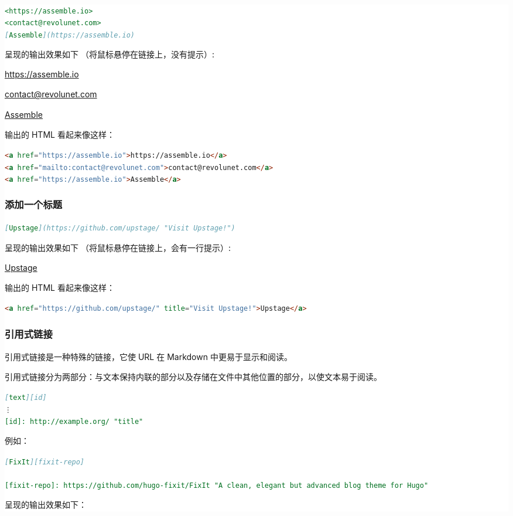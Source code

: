 ```markdown
<https://assemble.io>
<contact@revolunet.com>
[Assemble](https://assemble.io)
```

呈现的输出效果如下 （将鼠标悬停在链接上，没有提示）:

<https://assemble.io>

<contact@revolunet.com>

[Assemble](https://assemble.io)

输出的 HTML 看起来像这样：

```html
<a href="https://assemble.io">https://assemble.io</a>
<a href="mailto:contact@revolunet.com">contact@revolunet.com</a>
<a href="https://assemble.io">Assemble</a>
```

### 添加一个标题

```markdown
[Upstage](https://github.com/upstage/ "Visit Upstage!")
```

呈现的输出效果如下 （将鼠标悬停在链接上，会有一行提示）:

[Upstage](https://github.com/upstage/ "Visit Upstage!")

输出的 HTML 看起来像这样：

```html
<a href="https://github.com/upstage/" title="Visit Upstage!">Upstage</a>
```

### 引用式链接

引用式链接是一种特殊的链接，它使 URL 在 Markdown 中更易于显示和阅读。

引用式链接分为两部分：与文本保持内联的部分以及存储在文件中其他位置的部分，以使文本易于阅读。

```markdown
[text][id]
⋮
[id]: http://example.org/ "title"
```

例如：

```markdown
[FixIt][fixit-repo]

[fixit-repo]: https://github.com/hugo-fixit/FixIt "A clean, elegant but advanced blog theme for Hugo"
```

呈现的输出效果如下：


[^1]: 这是一个数字脚注
[^label]: 这是一个带标签的脚注
[^1]: 这是一个数字脚注
[^label]: 这是一个带标签的脚注
[id]: https://octodex.github.com/images/dojocat.jpg  "The Dojocat"
[id]: https://octodex.github.com/images/dojocat.jpg  "The Dojocat"